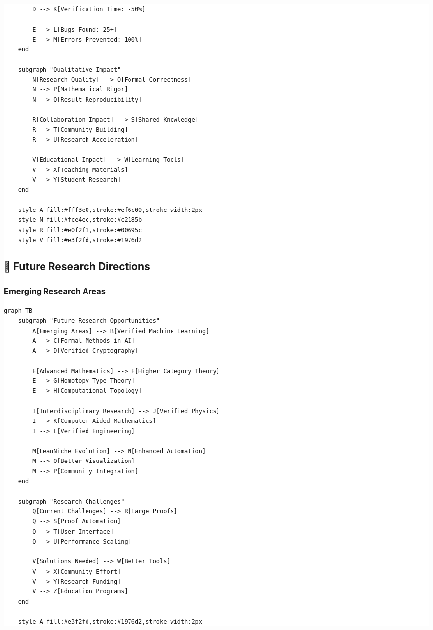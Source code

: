 ```mermaid
        D --> K[Verification Time: -50%]

        E --> L[Bugs Found: 25+]
        E --> M[Errors Prevented: 100%]
    end

    subgraph "Qualitative Impact"
        N[Research Quality] --> O[Formal Correctness]
        N --> P[Mathematical Rigor]
        N --> Q[Result Reproducibility]

        R[Collaboration Impact] --> S[Shared Knowledge]
        R --> T[Community Building]
        R --> U[Research Acceleration]

        V[Educational Impact] --> W[Learning Tools]
        V --> X[Teaching Materials]
        V --> Y[Student Research]
    end

    style A fill:#fff3e0,stroke:#ef6c00,stroke-width:2px
    style N fill:#fce4ec,stroke:#c2185b
    style R fill:#e0f2f1,stroke:#00695c
    style V fill:#e3f2fd,stroke:#1976d2
```

## 🚀 Future Research Directions

### Emerging Research Areas
```mermaid
graph TB
    subgraph "Future Research Opportunities"
        A[Emerging Areas] --> B[Verified Machine Learning]
        A --> C[Formal Methods in AI]
        A --> D[Verified Cryptography]

        E[Advanced Mathematics] --> F[Higher Category Theory]
        E --> G[Homotopy Type Theory]
        E --> H[Computational Topology]

        I[Interdisciplinary Research] --> J[Verified Physics]
        I --> K[Computer-Aided Mathematics]
        I --> L[Verified Engineering]

        M[LeanNiche Evolution] --> N[Enhanced Automation]
        M --> O[Better Visualization]
        M --> P[Community Integration]
    end

    subgraph "Research Challenges"
        Q[Current Challenges] --> R[Large Proofs]
        Q --> S[Proof Automation]
        Q --> T[User Interface]
        Q --> U[Performance Scaling]

        V[Solutions Needed] --> W[Better Tools]
        V --> X[Community Effort]
        V --> Y[Research Funding]
        V --> Z[Education Programs]
    end

    style A fill:#e3f2fd,stroke:#1976d2,stroke-width:2px
```